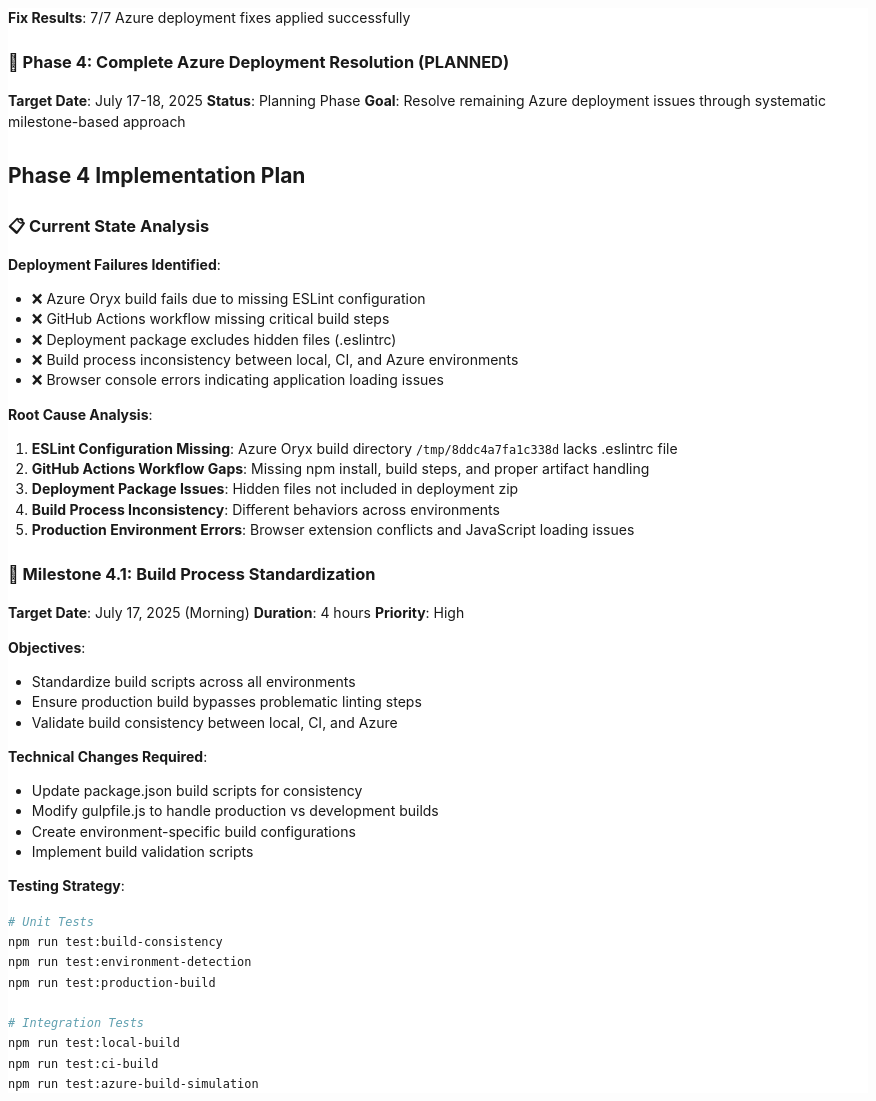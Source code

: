 **Fix Results**: 7/7 Azure deployment fixes applied successfully

### 🎯 Phase 4: Complete Azure Deployment Resolution (PLANNED)
**Target Date**: July 17-18, 2025
**Status**: Planning Phase
**Goal**: Resolve remaining Azure deployment issues through systematic milestone-based approach

## Phase 4 Implementation Plan

### 📋 Current State Analysis

**Deployment Failures Identified**:
- ❌ Azure Oryx build fails due to missing ESLint configuration
- ❌ GitHub Actions workflow missing critical build steps
- ❌ Deployment package excludes hidden files (.eslintrc)
- ❌ Build process inconsistency between local, CI, and Azure environments
- ❌ Browser console errors indicating application loading issues

**Root Cause Analysis**:
1. **ESLint Configuration Missing**: Azure Oryx build directory `/tmp/8ddc4a7fa1c338d` lacks .eslintrc file
2. **GitHub Actions Workflow Gaps**: Missing npm install, build steps, and proper artifact handling
3. **Deployment Package Issues**: Hidden files not included in deployment zip
4. **Build Process Inconsistency**: Different behaviors across environments
5. **Production Environment Errors**: Browser extension conflicts and JavaScript loading issues

### 🎯 Milestone 4.1: Build Process Standardization
**Target Date**: July 17, 2025 (Morning)
**Duration**: 4 hours
**Priority**: High

**Objectives**:
- Standardize build scripts across all environments
- Ensure production build bypasses problematic linting steps
- Validate build consistency between local, CI, and Azure

**Technical Changes Required**:
- Update package.json build scripts for consistency
- Modify gulpfile.js to handle production vs development builds
- Create environment-specific build configurations
- Implement build validation scripts

**Testing Strategy**:
```bash
# Unit Tests
npm run test:build-consistency
npm run test:environment-detection
npm run test:production-build

# Integration Tests
npm run test:local-build
npm run test:ci-build
npm run test:azure-build-simulation
```
